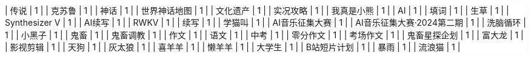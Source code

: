 | 传说 | 1 |
| 克苏鲁 | 1 |
| 神话 | 1 |
| 世界神话地图 | 1 |
| 文化遗产 | 1 |
| 实况攻略 | 1 |
| 我真是小熊 | 1 |
| AI | 1 |
| 填词 | 1 |
| 生草 | 1 |
| Synthesizer V | 1 |
| AI续写 | 1 |
| RWKV | 1 |
| 续写 | 1 |
| 学猫叫 | 1 |
| AI音乐征集大赛 | 1 |
| AI音乐征集大赛·2024第二期 | 1 |
| 洗脑循环 | 1 |
| 小黑子 | 1 |
| 鬼畜 | 1 |
| 鬼畜调教 | 1 |
| 作文 | 1 |
| 语文 | 1 |
| 中考 | 1 |
| 零分作文 | 1 |
| 考场作文 | 1 |
| 鬼畜星探企划 | 1 |
| 富大龙 | 1 |
| 影视剪辑 | 1 |
| 天狗 | 1 |
| 灰太狼 | 1 |
| 喜羊羊 | 1 |
| 懒羊羊 | 1 |
| 大学生 | 1 |
| B站短片计划 | 1 |
| 暴雨 | 1 |
| 流浪猫 | 1 |